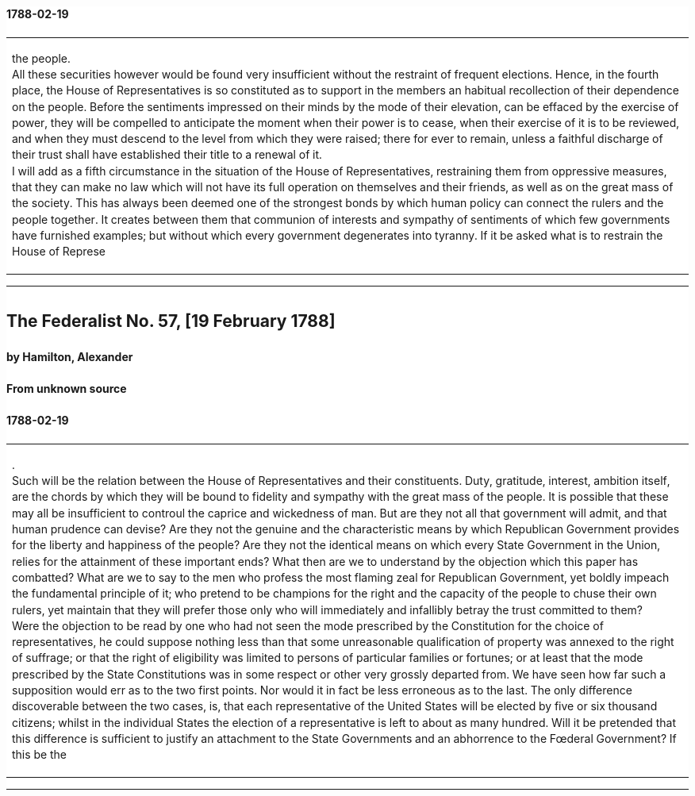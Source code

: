 #### 1788-02-19

<table style="width: 100%;"><tr><td style="width: 50%">

 the people.  
All these securities however would be found very insufficient without the restraint of frequent elections. Hence, in the fourth place, the House of Representatives is so constituted as to support in the members an habitual recollection of their dependence on the people. Before the sentiments impressed on their minds by the mode of their elevation, can be effaced by the exercise of power, they will be compelled to anticipate the moment when their power is to cease, when their exercise of it is to be reviewed, and when they must descend to the level from which they were raised; there for ever to remain, unless a faithful discharge of their trust shall have established their title to a renewal of it.  
I will add as a fifth circumstance in the situation of the House of Representatives, restraining them from oppressive measures, that they can make no law which will not have its full operation on themselves and their friends, as well as on the great mass of the society. This has always been deemed one of the strongest bonds by which human policy can connect the rulers and the people together. It creates between them that communion of interests and sympathy of sentiments of which few governments have furnished examples; but without which every government degenerates into tyranny. If it be asked what is to restrain the House of Represe
</td></tr></table>

---

## The Federalist No. 57, [19 February 1788]

#### by Hamilton, Alexander

#### From unknown source

#### 1788-02-19

<table style="width: 100%;"><tr><td style="width: 50%">

.  
Such will be the relation between the House of Representatives and their constituents. Duty, gratitude, interest, ambition itself, are the chords by which they will be bound to fidelity and sympathy with the great mass of the people. It is possible that these may all be insufficient to controul the caprice and wickedness of man. But are they not all that government will admit, and that human prudence can devise? Are they not the genuine and the characteristic means by which Republican Government provides for the liberty and happiness of the people? Are they not the identical means on which every State Government in the Union, relies for the attainment of these important ends? What then are we to understand by the objection which this paper has combatted? What are we to say to the men who profess the most flaming zeal for Republican Government, yet boldly impeach the fundamental principle of it; who pretend to be champions for the right and the capacity of the people to chuse their own rulers, yet maintain that they will prefer those only who will immediately and infallibly betray the trust committed to them?  
Were the objection to be read by one who had not seen the mode prescribed by the Constitution for the choice of representatives, he could suppose nothing less than that some unreasonable qualification of property was annexed to the right of suffrage; or that the right of eligibility was limited to persons of particular families or fortunes; or at least that the mode prescribed by the State Constitutions was in some respect or other very grossly departed from. We have seen how far such a supposition would err as to the two first points. Nor would it in fact be less erroneous as to the last. The only difference discoverable between the two cases, is, that each representative of the United States will be elected by five or six thousand citizens; whilst in the individual States the election of a representative is left to about as many hundred. Will it be pretended that this difference is sufficient to justify an attachment to the State Governments and an abhorrence to the Fœderal Government? If this be the
</td></tr></table>

---